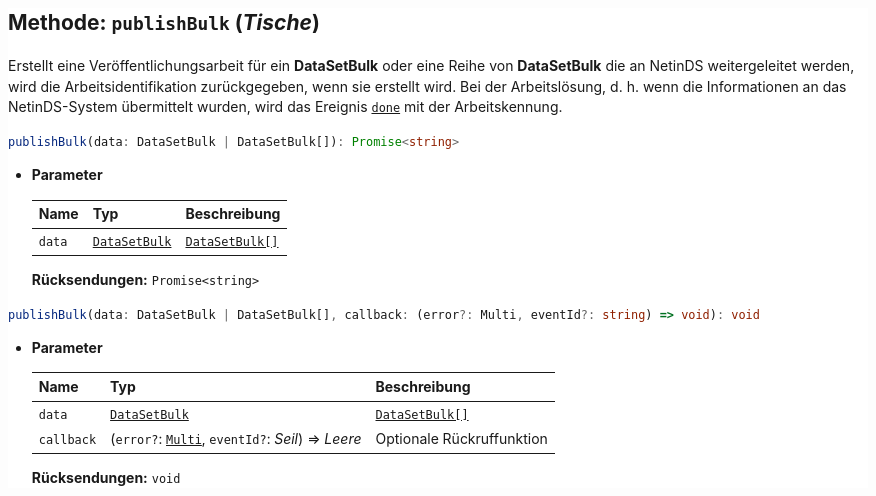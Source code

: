 ## Methode: **`publishBulk`** (*Tische*)

Erstellt eine Veröffentlichungsarbeit für ein **DataSetBulk** oder eine Reihe von **DataSetBulk** die an NetinDS weitergeleitet werden, wird die Arbeitsidentifikation zurückgegeben, wenn sie erstellt wird. Bei der Arbeitslösung, d. h. wenn die Informationen an das NetinDS-System übermittelt wurden, wird das Ereignis [`done`](./Driver.md#evento-done) mit der Arbeitskennung.

```typescript
publishBulk(data: DataSetBulk | DataSetBulk[]): Promise<string>
```

*   **Parameter**

    | Name| Typ | Beschreibung |
    | :------ | :------ | :------ |
    | `data` | [`DataSetBulk`](#interfaz-datasetbulk_table\_) | [`DataSetBulk[]`](#interfaz-datasetbulk_table\_) | Im NetinDS-System zu veröffentlichenden Informationen |

    **Rücksendungen:** `Promise<string>`

```typescript
publishBulk(data: DataSetBulk | DataSetBulk[], callback: (error?: Multi, eventId?: string) => void): void
```

*   **Parameter**

    | Name| Typ | Beschreibung |
    | :------ | :------ | :------ |
    | `data` | [`DataSetBulk`](#interfaz-datasetbulk_table\_) | [`DataSetBulk[]`](#interfaz-datasetbulk_table\_) | Im NetinDS-System zu veröffentlichenden Informationen |
    | `callback` | (`error?`: [`Multi`](https://devopmytra.visualstudio.com/NetinSystems/\_git/18796793-033e-4050-adc0-79e19a90709b), `eventId?`: *Seil*) => *Leere* | Optionale Rückruffunktion |

    **Rücksendungen:** `void`
